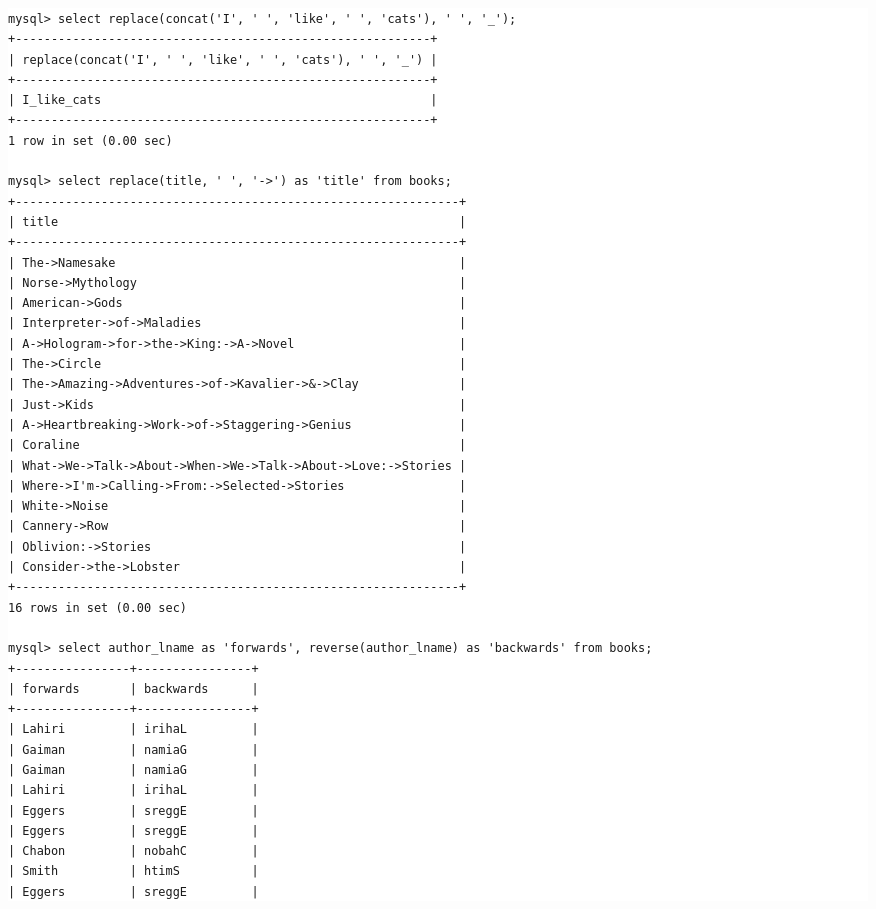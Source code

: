     mysql> select replace(concat('I', ' ', 'like', ' ', 'cats'), ' ', '_');
    +----------------------------------------------------------+
    | replace(concat('I', ' ', 'like', ' ', 'cats'), ' ', '_') |
    +----------------------------------------------------------+
    | I_like_cats                                              |
    +----------------------------------------------------------+
    1 row in set (0.00 sec)

    mysql> select replace(title, ' ', '->') as 'title' from books;
    +--------------------------------------------------------------+
    | title                                                        |
    +--------------------------------------------------------------+
    | The->Namesake                                                |
    | Norse->Mythology                                             |
    | American->Gods                                               |
    | Interpreter->of->Maladies                                    |
    | A->Hologram->for->the->King:->A->Novel                       |
    | The->Circle                                                  |
    | The->Amazing->Adventures->of->Kavalier->&->Clay              |
    | Just->Kids                                                   |
    | A->Heartbreaking->Work->of->Staggering->Genius               |
    | Coraline                                                     |
    | What->We->Talk->About->When->We->Talk->About->Love:->Stories |
    | Where->I'm->Calling->From:->Selected->Stories                |
    | White->Noise                                                 |
    | Cannery->Row                                                 |
    | Oblivion:->Stories                                           |
    | Consider->the->Lobster                                       |
    +--------------------------------------------------------------+
    16 rows in set (0.00 sec)

    mysql> select author_lname as 'forwards', reverse(author_lname) as 'backwards' from books;
    +----------------+----------------+
    | forwards       | backwards      |
    +----------------+----------------+
    | Lahiri         | irihaL         |
    | Gaiman         | namiaG         |
    | Gaiman         | namiaG         |
    | Lahiri         | irihaL         |
    | Eggers         | sreggE         |
    | Eggers         | sreggE         |
    | Chabon         | nobahC         |
    | Smith          | htimS          |
    | Eggers         | sreggE         |